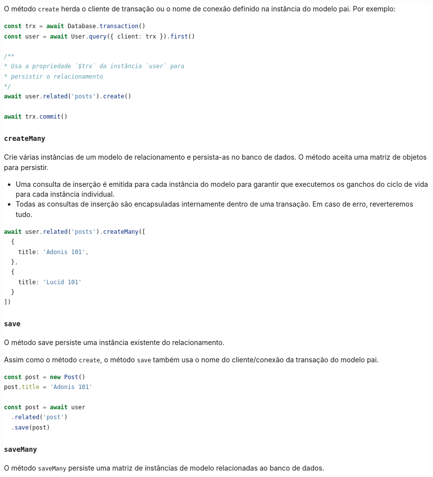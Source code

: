 O método `create` herda o cliente de transação ou o nome de conexão definido na instância do modelo pai. Por exemplo:

```ts
const trx = await Database.transaction()
const user = await User.query({ client: trx }).first()

/**
* Usa a propriedade `$trx` da instância `user` para
* persistir o relacionamento
*/
await user.related('posts').create()

await trx.commit()
```

### `createMany`
Crie várias instâncias de um modelo de relacionamento e persista-as no banco de dados. O método aceita uma matriz de objetos para persistir.

- Uma consulta de inserção é emitida para cada instância do modelo para garantir que executemos os ganchos do ciclo de vida para cada instância individual.
- Todas as consultas de inserção são encapsuladas internamente dentro de uma transação. Em caso de erro, reverteremos tudo.

```ts
await user.related('posts').createMany([
  {
    title: 'Adonis 101',
  },
  {
    title: 'Lucid 101'
  }
])
```

### `save`
O método save persiste uma instância existente do relacionamento.

Assim como o método `create`, o método `save` também usa o nome do cliente/conexão da transação do modelo pai.

```ts
const post = new Post()
post.title = 'Adonis 101'

const post = await user
  .related('post')
  .save(post)
```

### `saveMany`
O método `saveMany` persiste uma matriz de instâncias de modelo relacionadas ao banco de dados.
